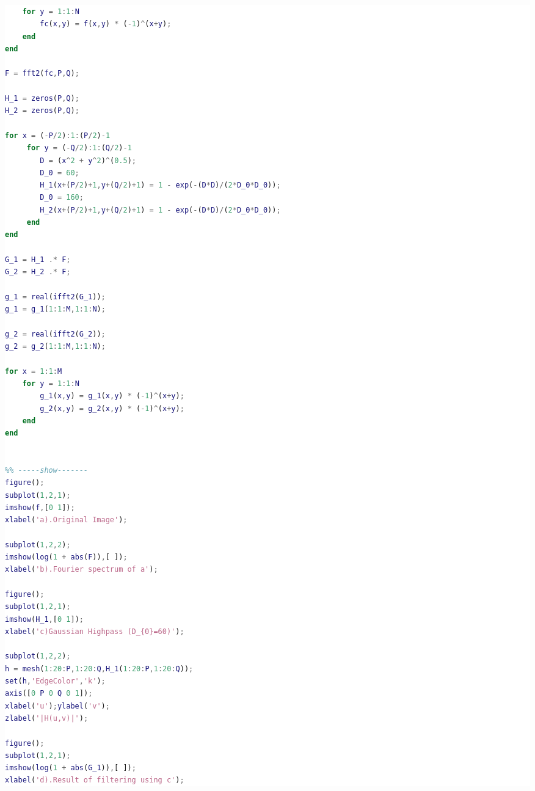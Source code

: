 ```matlab
    for y = 1:1:N
        fc(x,y) = f(x,y) * (-1)^(x+y);
    end
end

F = fft2(fc,P,Q);

H_1 = zeros(P,Q);
H_2 = zeros(P,Q);

for x = (-P/2):1:(P/2)-1
     for y = (-Q/2):1:(Q/2)-1
        D = (x^2 + y^2)^(0.5);
        D_0 = 60;
        H_1(x+(P/2)+1,y+(Q/2)+1) = 1 - exp(-(D*D)/(2*D_0*D_0));   
        D_0 = 160;
        H_2(x+(P/2)+1,y+(Q/2)+1) = 1 - exp(-(D*D)/(2*D_0*D_0));
     end
end

G_1 = H_1 .* F;
G_2 = H_2 .* F;

g_1 = real(ifft2(G_1));
g_1 = g_1(1:1:M,1:1:N);

g_2 = real(ifft2(G_2));
g_2 = g_2(1:1:M,1:1:N);         

for x = 1:1:M
    for y = 1:1:N
        g_1(x,y) = g_1(x,y) * (-1)^(x+y);
        g_2(x,y) = g_2(x,y) * (-1)^(x+y);
    end
end


%% -----show-------
figure();
subplot(1,2,1);
imshow(f,[0 1]);
xlabel('a).Original Image');

subplot(1,2,2);
imshow(log(1 + abs(F)),[ ]);
xlabel('b).Fourier spectrum of a');

figure();
subplot(1,2,1);
imshow(H_1,[0 1]);
xlabel('c)Gaussian Highpass (D_{0}=60)');

subplot(1,2,2);
h = mesh(1:20:P,1:20:Q,H_1(1:20:P,1:20:Q));
set(h,'EdgeColor','k');
axis([0 P 0 Q 0 1]);
xlabel('u');ylabel('v');
zlabel('|H(u,v)|');

figure();
subplot(1,2,1);
imshow(log(1 + abs(G_1)),[ ]);
xlabel('d).Result of filtering using c');
```